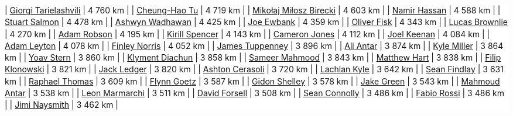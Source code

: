 | [Giorgi Tarielashvili](https://www.worldcubeassociation.org/persons/2013TARI01) | 4 760 km |
| [Cheung-Hao Tu](https://www.worldcubeassociation.org/persons/2016TUCH02) | 4 719 km |
| [Mikołaj Miłosz Birecki](https://www.worldcubeassociation.org/persons/2022BIRE01) | 4 603 km |
| [Namir Hassan](https://www.worldcubeassociation.org/persons/2022HASS02) | 4 588 km |
| [Stuart Salmon](https://www.worldcubeassociation.org/persons/2018SALM01) | 4 478 km |
| [Ashwyn Wadhawan](https://www.worldcubeassociation.org/persons/2022WADH02) | 4 425 km |
| [Joe Ewbank](https://www.worldcubeassociation.org/persons/2015EWBA01) | 4 359 km |
| [Oliver Fisk](https://www.worldcubeassociation.org/persons/2018FISK01) | 4 343 km |
| [Lucas Brownlie](https://www.worldcubeassociation.org/persons/2022BROW02) | 4 270 km |
| [Adam Robson](https://www.worldcubeassociation.org/persons/2021ROBS01) | 4 195 km |
| [Kirill Spencer](https://www.worldcubeassociation.org/persons/2017QAYU01) | 4 143 km |
| [Cameron Jones](https://www.worldcubeassociation.org/persons/2017JONE14) | 4 112 km |
| [Joel Keenan](https://www.worldcubeassociation.org/persons/2018KEEN02) | 4 084 km |
| [Adam Leyton](https://www.worldcubeassociation.org/persons/2024LEYT01) | 4 078 km |
| [Finley Norris](https://www.worldcubeassociation.org/persons/2022NORR01) | 4 052 km |
| [James Tuppenney](https://www.worldcubeassociation.org/persons/2018TUPP02) | 3 896 km |
| [Ali Antar](https://www.worldcubeassociation.org/persons/2019ANTA02) | 3 874 km |
| [Kyle Miller](https://www.worldcubeassociation.org/persons/2022MILL03) | 3 864 km |
| [Yoav Stern](https://www.worldcubeassociation.org/persons/2014STER02) | 3 860 km |
| [Klyment Diachun](https://www.worldcubeassociation.org/persons/2022DIAC01) | 3 858 km |
| [Sameer Mahmood](https://www.worldcubeassociation.org/persons/2013MAHM02) | 3 843 km |
| [Matthew Hart](https://www.worldcubeassociation.org/persons/2019HART11) | 3 838 km |
| [Filip Klonowski](https://www.worldcubeassociation.org/persons/2022KLON01) | 3 821 km |
| [Jack Ledger](https://www.worldcubeassociation.org/persons/2022LEDG01) | 3 820 km |
| [Ashton Cerasoli](https://www.worldcubeassociation.org/persons/2013CERA01) | 3 720 km |
| [Lachlan Kyle](https://www.worldcubeassociation.org/persons/2019KYLE01) | 3 642 km |
| [Sean Findlay](https://www.worldcubeassociation.org/persons/2016FIND01) | 3 631 km |
| [Raphael Thomas](https://www.worldcubeassociation.org/persons/2024THOM30) | 3 609 km |
| [Flynn Goetz](https://www.worldcubeassociation.org/persons/2023GOET01) | 3 587 km |
| [Gidon Shelley](https://www.worldcubeassociation.org/persons/2022SHEL01) | 3 578 km |
| [Jake Green](https://www.worldcubeassociation.org/persons/2017GREE07) | 3 543 km |
| [Mahmoud Antar](https://www.worldcubeassociation.org/persons/2019ANTA03) | 3 538 km |
| [Leon Marmarchi](https://www.worldcubeassociation.org/persons/2022MARM01) | 3 511 km |
| [David Forsell](https://www.worldcubeassociation.org/persons/2022FORS07) | 3 508 km |
| [Sean Connolly](https://www.worldcubeassociation.org/persons/2004CONN01) | 3 486 km |
| [Fabio Rossi](https://www.worldcubeassociation.org/persons/2022ROSS02) | 3 486 km |
| [Jimi Naysmith](https://www.worldcubeassociation.org/persons/2022NAYS02) | 3 462 km |